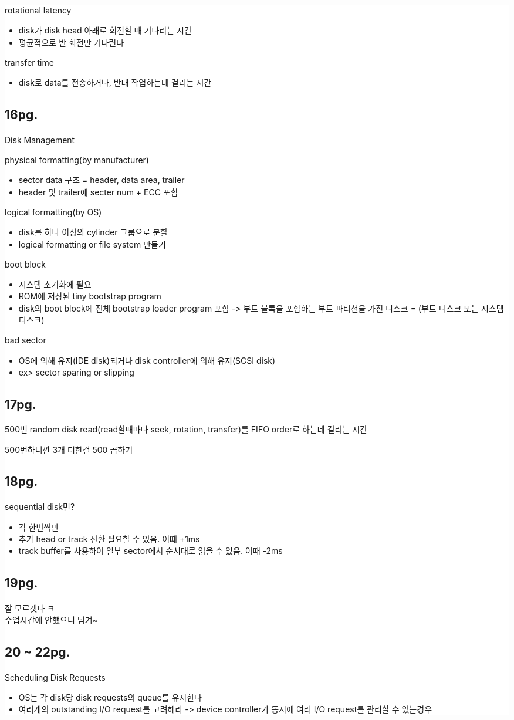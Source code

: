 rotational latency
- disk가 disk head 아래로 회전할 때 기다리는 시간
- 평균적으로 반 회전만 기다린다

transfer time
- disk로 data를 전송하거나, 반대 작업하는데 걸리는 시간

## 16pg.

Disk Management  

physical formatting(by manufacturer)
- sector data 구조 = header, data area, trailer
- header 및 trailer에 secter num + ECC 포함

logical formatting(by OS)
- disk를 하나 이상의 cylinder 그룹으로 분할
- logical formatting or file system 만들기

boot block
- 시스템 초기화에 필요
- ROM에 저장된 tiny bootstrap program
- disk의 boot block에 전체 bootstrap loader program 포함 -> 부트 블록을 포함하는 부트 파티션을 가진 디스크 = (부트 디스크 또는 시스템 디스크)

bad sector
- OS에 의해 유지(IDE disk)되거나 disk controller에 의해 유지(SCSI disk)
- ex> sector sparing or slipping

## 17pg.

500번 random disk read(read할때마다 seek, rotation, transfer)를 FIFO order로 하는데 걸리는 시간

500번하니깐 3개 더한걸 500 곱하기  

## 18pg.

sequential disk면?
- 각 한번씩만
- 추가 head or track 전환 필요할 수 있음. 이떄 +1ms
- track buffer를 사용하여 일부 sector에서 순서대로 읽을 수 있음. 이때 -2ms

## 19pg.

잘 모르겟다 ㅋ  
수업시간에 안했으니 넘겨~  

## 20 ~ 22pg.

Scheduling Disk Requests
- OS는 각 disk당 disk requests의 queue를 유지한다
- 여러개의 outstanding I/O request를 고려해라 -> device controller가 동시에 여러 I/O request를 관리할 수 있는경우
